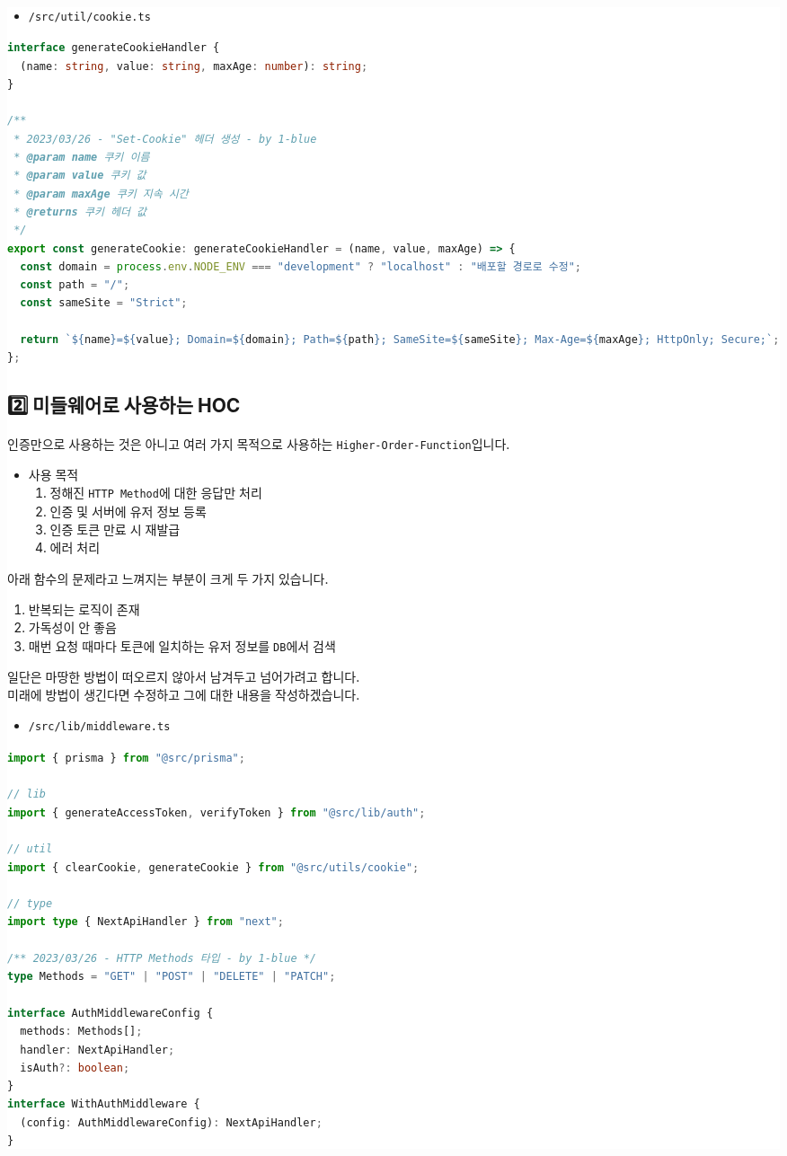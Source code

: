 + `/src/util/cookie.ts`

```ts
interface generateCookieHandler {
  (name: string, value: string, maxAge: number): string;
}

/**
 * 2023/03/26 - "Set-Cookie" 헤더 생성 - by 1-blue
 * @param name 쿠키 이름
 * @param value 쿠키 값
 * @param maxAge 쿠키 지속 시간
 * @returns 쿠키 헤더 값
 */
export const generateCookie: generateCookieHandler = (name, value, maxAge) => {
  const domain = process.env.NODE_ENV === "development" ? "localhost" : "배포할 경로로 수정";
  const path = "/";
  const sameSite = "Strict";

  return `${name}=${value}; Domain=${domain}; Path=${path}; SameSite=${sameSite}; Max-Age=${maxAge}; HttpOnly; Secure;`;
};
```

## 2️⃣ 미들웨어로 사용하는 HOC
인증만으로 사용하는 것은 아니고 여러 가지 목적으로 사용하는 `Higher-Order-Function`입니다.<br />

+ 사용 목적
  1. 정해진 `HTTP Method`에 대한 응답만 처리
  1. 인증 및 서버에 유저 정보 등록
  1. 인증 토큰 만료 시 재발급
  1. 에러 처리

아래 함수의 문제라고 느껴지는 부분이 크게 두 가지 있습니다.<br />

1. 반복되는 로직이 존재
1. 가독성이 안 좋음
1. 매번 요청 때마다 토큰에 일치하는 유저 정보를 `DB`에서 검색

일단은 마땅한 방법이 떠오르지 않아서 남겨두고 넘어가려고 합니다.<br />
미래에 방법이 생긴다면 수정하고 그에 대한 내용을 작성하겠습니다.<br />

+ `/src/lib/middleware.ts`

```ts
import { prisma } from "@src/prisma";

// lib
import { generateAccessToken, verifyToken } from "@src/lib/auth";

// util
import { clearCookie, generateCookie } from "@src/utils/cookie";

// type
import type { NextApiHandler } from "next";

/** 2023/03/26 - HTTP Methods 타입 - by 1-blue */
type Methods = "GET" | "POST" | "DELETE" | "PATCH";

interface AuthMiddlewareConfig {
  methods: Methods[];
  handler: NextApiHandler;
  isAuth?: boolean;
}
interface WithAuthMiddleware {
  (config: AuthMiddlewareConfig): NextApiHandler;
}
```